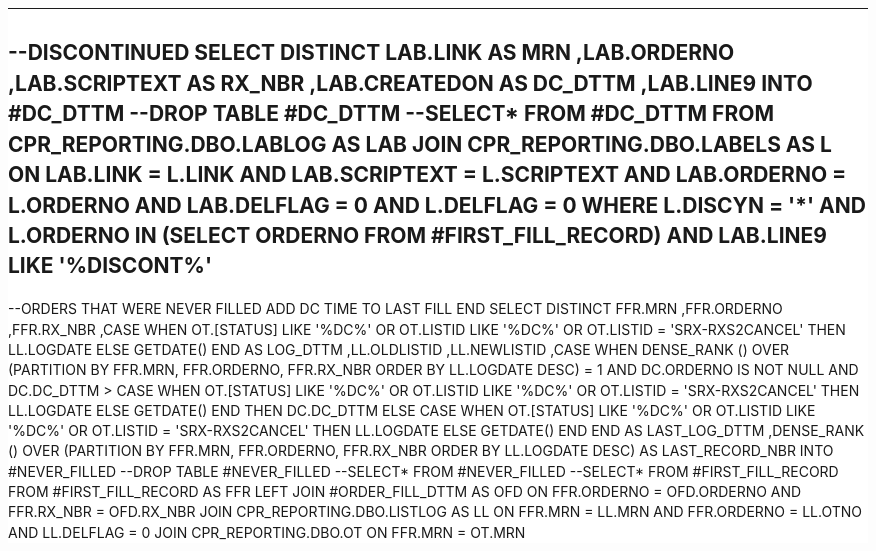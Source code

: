 ------------------------
--DISCONTINUED
SELECT DISTINCT
	LAB.LINK AS MRN
	,LAB.ORDERNO
	,LAB.SCRIPTEXT AS RX_NBR
	,LAB.CREATEDON AS DC_DTTM
	,LAB.LINE9
INTO #DC_DTTM --DROP TABLE #DC_DTTM --SELECT* FROM #DC_DTTM
FROM
	CPR_REPORTING.DBO.LABLOG AS LAB
JOIN
	CPR_REPORTING.DBO.LABELS AS L
ON
	LAB.LINK = L.LINK
	AND LAB.SCRIPTEXT = L.SCRIPTEXT
	AND LAB.ORDERNO = L.ORDERNO
	AND LAB.DELFLAG = 0
	AND L.DELFLAG = 0
WHERE
	L.DISCYN = '*'
	AND L.ORDERNO IN (SELECT ORDERNO FROM #FIRST_FILL_RECORD)
	AND LAB.LINE9 LIKE '%DISCONT%'
------------------------
--ORDERS THAT WERE NEVER FILLED ADD DC TIME TO LAST FILL END
SELECT DISTINCT
	FFR.MRN
	,FFR.ORDERNO
	,FFR.RX_NBR
	,CASE WHEN OT.[STATUS] LIKE '%DC%' OR OT.LISTID LIKE '%DC%' OR OT.LISTID = 'SRX-RXS2CANCEL' THEN LL.LOGDATE ELSE GETDATE() END AS LOG_DTTM
	,LL.OLDLISTID
	,LL.NEWLISTID
	,CASE	WHEN DENSE_RANK () OVER (PARTITION BY FFR.MRN, FFR.ORDERNO, FFR.RX_NBR ORDER BY LL.LOGDATE DESC) = 1 
				AND DC.ORDERNO IS NOT NULL
				AND DC.DC_DTTM > CASE WHEN OT.[STATUS] LIKE '%DC%' OR OT.LISTID LIKE '%DC%' OR OT.LISTID = 'SRX-RXS2CANCEL' THEN LL.LOGDATE ELSE GETDATE() END 
				THEN DC.DC_DTTM 
				ELSE CASE WHEN OT.[STATUS] LIKE '%DC%' OR OT.LISTID LIKE '%DC%' OR OT.LISTID = 'SRX-RXS2CANCEL' THEN LL.LOGDATE ELSE GETDATE() END 
				END AS LAST_LOG_DTTM
	,DENSE_RANK () OVER (PARTITION BY FFR.MRN, FFR.ORDERNO, FFR.RX_NBR ORDER BY LL.LOGDATE DESC) AS LAST_RECORD_NBR
INTO #NEVER_FILLED --DROP TABLE #NEVER_FILLED --SELECT* FROM #NEVER_FILLED --SELECT* FROM #FIRST_FILL_RECORD
FROM
	#FIRST_FILL_RECORD AS FFR
LEFT JOIN
	#ORDER_FILL_DTTM AS OFD
ON
	FFR.ORDERNO = OFD.ORDERNO
	AND FFR.RX_NBR = OFD.RX_NBR
JOIN
	CPR_REPORTING.DBO.LISTLOG AS LL
ON
	FFR.MRN = LL.MRN
	AND FFR.ORDERNO = LL.OTNO
	AND LL.DELFLAG = 0
JOIN
	CPR_REPORTING.DBO.OT
ON
	FFR.MRN = OT.MRN